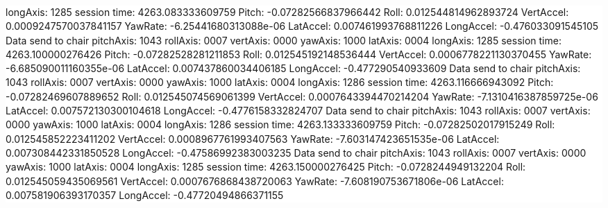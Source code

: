 longAxis: 1285
session time: 4263.083333609759
Pitch: -0.07282566837966442
Roll: 0.012544814962893724
VertAccel: 0.0009247570037841157
YawRate: -6.25441680313088e-06
LatAccel: 0.007461993768811226
LongAccel: -0.476033091545105
Data send to chair
pitchAxis: 1043
rollAxis: 0007
vertAxis: 0000
yawAxis: 1000
latAxis: 0004
longAxis: 1285
session time: 4263.100000276426
Pitch: -0.07282528281211853
Roll: 0.012545192148536444
VertAccel: 0.0006778221130370455
YawRate: -6.685090011160355e-06
LatAccel: 0.007437860034406185
LongAccel: -0.477290540933609
Data send to chair
pitchAxis: 1043
rollAxis: 0007
vertAxis: 0000
yawAxis: 1000
latAxis: 0004
longAxis: 1286
session time: 4263.116666943092
Pitch: -0.07282469607889652
Roll: 0.012545074569061399
VertAccel: 0.0007643394470214204
YawRate: -7.1310416387859725e-06
LatAccel: 0.007572130300104618
LongAccel: -0.4776158332824707
Data send to chair
pitchAxis: 1043
rollAxis: 0007
vertAxis: 0000
yawAxis: 1000
latAxis: 0004
longAxis: 1286
session time: 4263.133333609759
Pitch: -0.07282502017915249
Roll: 0.012545852223411202
VertAccel: 0.0008967761993407563
YawRate: -7.603147423651535e-06
LatAccel: 0.007308442331850528
LongAccel: -0.47586992383003235
Data send to chair
pitchAxis: 1043
rollAxis: 0007
vertAxis: 0000
yawAxis: 1000
latAxis: 0004
longAxis: 1285
session time: 4263.150000276425
Pitch: -0.0728244949132204
Roll: 0.012545059435069561
VertAccel: 0.0007676868438720063
YawRate: -7.608190753671806e-06
LatAccel: 0.007581906393170357
LongAccel: -0.47720494866371155